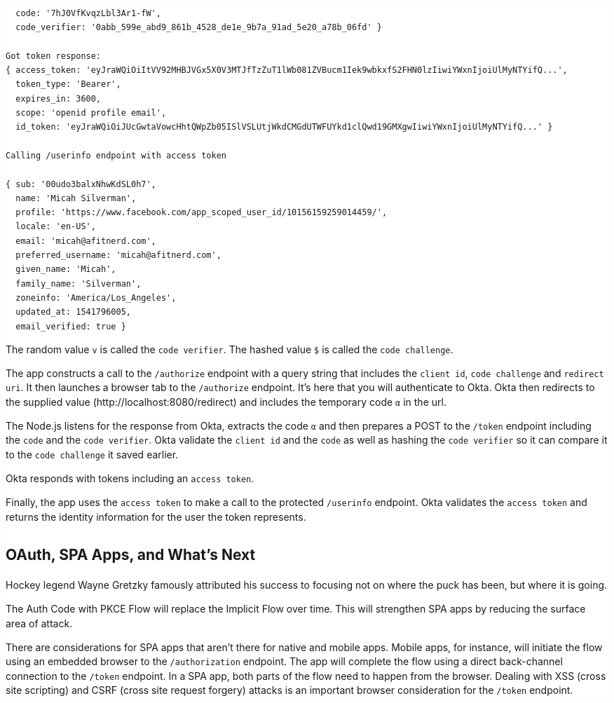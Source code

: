 ```
  code: '7hJ0VfKvqzLbl3Ar1-fW',
  code_verifier: '0abb_599e_abd9_861b_4528_de1e_9b7a_91ad_5e20_a78b_06fd' }

Got token response:
{ access_token: 'eyJraWQiOiItVV92MHBJVGx5X0V3MTJfTzZuT1lWb081ZVBucm1Iek9wbkxfS2FHN0lzIiwiYWxnIjoiUlMyNTYifQ...',
  token_type: 'Bearer',
  expires_in: 3600,
  scope: 'openid profile email',
  id_token: 'eyJraWQiOiJUcGwtaVowcHhtQWpZb05ISlVSLUtjWkdCMGdUTWFUYkd1clQwd19GMXgwIiwiYWxnIjoiUlMyNTYifQ...' }

Calling /userinfo endpoint with access token

{ sub: '00udo3balxNhwKdSL0h7',
  name: 'Micah Silverman',
  profile: 'https://www.facebook.com/app_scoped_user_id/10156159259014459/',
  locale: 'en-US',
  email: 'micah@afitnerd.com',
  preferred_username: 'micah@afitnerd.com',
  given_name: 'Micah',
  family_name: 'Silverman',
  zoneinfo: 'America/Los_Angeles',
  updated_at: 1541796005,
  email_verified: true }
```

The random value `v` is called the `code verifier`. The hashed value `$` is called the `code challenge`.

The app constructs a call to the `/authorize` endpoint with a query string that includes the `client id`, `code challenge` and `redirect uri`. It then launches a browser tab to the `/authorize` endpoint. It’s here that you will authenticate to Okta. Okta then redirects to the supplied value (http://localhost:8080/redirect) and includes the temporary code `α` in the url.

The Node.js listens for the response from Okta, extracts the code `α` and then prepares a POST to the `/token` endpoint including the `code` and the `code verifier`. Okta validate the `client id` and the `code` as well as hashing the `code verifier` so it can compare it to the `code challenge` it saved earlier.

Okta responds with tokens including an `access token`.

Finally, the app uses the `access token` to make a call to the protected `/userinfo` endpoint. Okta validates the `access token` and returns the identity information for the user the token represents.
## OAuth, SPA Apps, and What’s Next
Hockey legend Wayne Gretzky famously attributed his success to focusing not on where the puck has been, but where it is going.

The Auth Code with PKCE Flow will replace the Implicit Flow over time. This will strengthen SPA apps by reducing the surface area of attack.

There are considerations for SPA apps that aren’t there for native and mobile apps. Mobile apps, for instance, will initiate the flow using an embedded browser to the `/authorization` endpoint. The app will complete the flow using a direct back-channel connection to the `/token` endpoint. In a SPA app, both parts of the flow need to happen from the browser. Dealing with XSS (cross site scripting) and CSRF (cross site request forgery) attacks is an important browser consideration for the `/token` endpoint.
